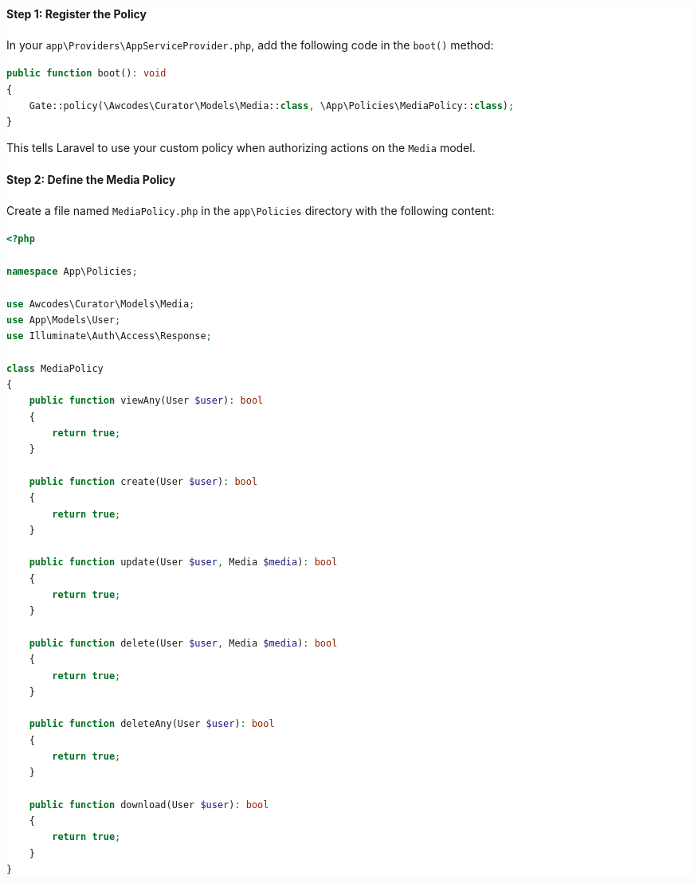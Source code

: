 #### Step 1: Register the Policy

In your `app\Providers\AppServiceProvider.php`, add the following code in the `boot()` method:

```php
public function boot(): void
{
    Gate::policy(\Awcodes\Curator\Models\Media::class, \App\Policies\MediaPolicy::class);
}
```

This tells Laravel to use your custom policy when authorizing actions on the `Media` model.

#### Step 2: Define the Media Policy

Create a file named `MediaPolicy.php` in the `app\Policies` directory with the following content:

```php
<?php

namespace App\Policies;

use Awcodes\Curator\Models\Media;
use App\Models\User;
use Illuminate\Auth\Access\Response;

class MediaPolicy
{
    public function viewAny(User $user): bool
    {
        return true;
    }

    public function create(User $user): bool
    {
        return true;
    }

    public function update(User $user, Media $media): bool
    {
        return true;
    }

    public function delete(User $user, Media $media): bool
    {
        return true;
    }

    public function deleteAny(User $user): bool
    {
        return true;
    }

    public function download(User $user): bool
    {
        return true;
    }
}
```
